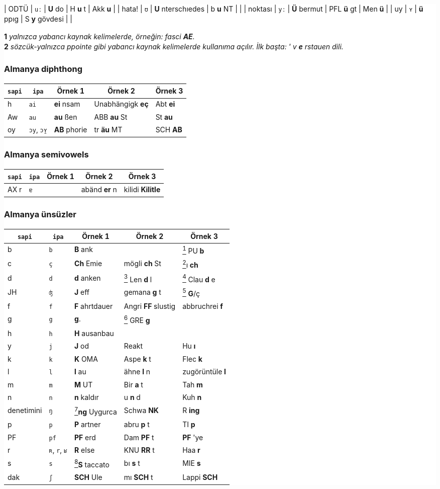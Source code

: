 | ODTÜ     | `uː`      | **U** do                               | H **u** t       | Akk **u**                           |
| hata!     | `ʊ`       | **U** nterschıedes                     | b **u** NT      |                                    |
| noktası     | `yː`      | **Ü** bermut                           | PFL **ü** gt    | Men **ü**                           |
| uy     | `ʏ`       | **ü** ppıg                             | S **y** gövdesi    |                                    |

<a id="de-v-1"></a>
**1** *yalnızca yabancı kaynak kelimelerde, örneğin: fasci **AE**.*<br>
<a id="de-v-2"></a>
**2** *sözcük-yalnızca ppointe gibi yabancı kaynak kelimelerde kullanıma açılır. İlk başta: ' v **e** rstauen dili.*

### <a name="german-diphthong"></a>Almanya diphthong

| `sapi` | `ipa`       | Örnek 1    | Örnek 2          | Örnek 3 |
|--------|-------------|--------------|--------------------|-----------|
| h     | `ai`        | **ei** nsam   | Unabhängigk **eç** | Abt **ei** |
| Aw     | `au`        | **au** ßen    | ABB **au** St        | St **au**  |
| oy     | `ɔy`, `ɔʏ̯` | **AB** phorie | tr **äu** MT         | SCH **AB** |

### <a name="german-semivowels"></a>Almanya semivowels

| `sapi` | `ipa` | Örnek 1 | Örnek 2    | Örnek 3  |
|--------|-------|-----------|--------------|------------|
| AX r   | `ɐ`   |           | abänd **er** n | kilidi **Kilitle** |

### <a name="german-consonants"></a>Almanya ünsüzler

| `sapi` | `ipa` | Örnek 1 | Örnek 2 | Örnek 3 |
|--|--|--|--|--|
| b | `b` | **B** ank | | [<sup>1</sup>](#de-c-1) PU **b** | 
| c | `ç` | **Ch** Emie | mögli **ch** St | [<sup>2</sup>](#de-c-2)ı **ch** |
| d | `d` | **d** anken | [<sup>3</sup>](#de-c-3) Len **d** l | [<sup>4</sup>](#de-c-4) Clau **d** e | 
| JH | `ʤ` | **J** eff | gemana **g** t | [<sup>5</sup>](#de-c-5) **G**/ç |
| f | `f` | **F** ahrtdauer | Angri **FF** slustig | abbruchrei **f** |  
| g | `g` | **g**. |  [<sup>6</sup>](#de-c-6) GRE **g** |  |
| h | `h` | **H** ausanbau |  |  | 
| y | `j` | **J** od | Reakt | Hu **ı** | 
| k | `k` | **K** OMA | Aspe **k** t | Flec **k** | 
| l | `l` | **l** au | ähne **l** n | zugörüntüle **l** | 
| m | `m` | **M** UT | Bir **a** t | Tah **m** | 
| n | `n` | **n** kaldır | u **n** d | Kuh **n** | 
| denetimini | `ŋ` | [<sup>7</sup>](#de-c-7)**ng** Uygurca | Schwa **NK** | R **ing** | 
| p | `p` | **P** artner | abru **p** t | TI **p** | 
| PF | `pf` | **PF** erd | Dam **PF** t | **PF** 'ye |
| r | `ʀ`, `r`, `ʁ` | **R** eIse | KNU **RR** t | Haa **r** | 
| s | `s` | [<sup>8</sup>](#de-c-8)**S** taccato | bı **s** t | MIE **s** | 
| dak | `ʃ` | **SCH** Ule | mı **SCH** t | Lappi **SCH** | 
